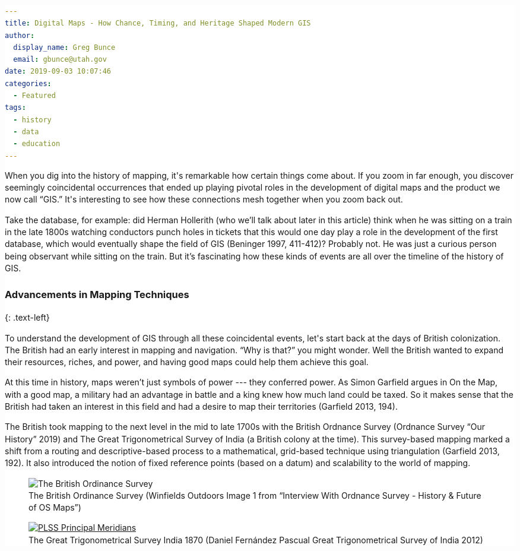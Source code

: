 ```yaml
---
title: Digital Maps - How Chance, Timing, and Heritage Shaped Modern GIS
author:
  display_name: Greg Bunce
  email: gbunce@utah.gov
date: 2019-09-03 10:07:46
categories:
  - Featured
tags:
  - history
  - data
  - education
---
```


When you dig into the history of mapping, it's remarkable how certain things come about. If you zoom in far enough, you discover seemingly coincidental occurrences that ended up playing pivotal roles in the development of digital maps and the product we now call “GIS.” It's interesting to see how these connections mesh together when you zoom back out.

Take the database, for example: did Herman Hollerith (who we’ll talk about later in this article) think when he was sitting on a train in the late 1800s watching conductors punch holes in tickets that this would one day play a role in the development of the first database, which would eventually shape the field of GIS (Beninger 1997, 411-412)? Probably not. He was just a curious person being observant while sitting on the train. But it’s fascinating how these kinds of events are all over the timeline of the history of GIS.

### Advancements in Mapping Techniques
{: .text-left}

To understand the development of GIS through all these coincidental events, let's start back at the days of British colonization. The British had an early interest in mapping and navigation. “Why is that?” you might wonder. Well the British wanted to expand their resources, riches, and power, and having good maps could help them achieve this goal.

At this time in history, maps weren’t just symbols of power --- they conferred power. As Simon Garfield argues in On the Map, with a good map, a military had an advantage in battle and a king knew how much land could be taxed. So it makes sense that the British had taken an interest in this field and had a desire to map their territories (Garfield 2013, 194).

The British took mapping to the next level in the mid to late 1700s with the British Ordnance Survey (Ordnance Survey “Our History” 2019) and The Great Trigonometrical Survey of India (a British colony at the time). This survey-based mapping marked a shift from a routing and descriptive-based process to a mathematical, grid-based technique using triangulation (Garfield 2013, 192). It also introduced the notion of fixed reference points (based on a datum) and scalability to the world of mapping.

<div class="flex flex--around" style="align-items: flex-start">
  <figure class="caption">
    <img class="caption__image" src="{% link images/ord_survey_uk_history.jpg %}" alt="The British Ordinance Survey" />
    <figcaption class="caption__text">The British Ordinance Survey (Winfields Outdoors Image 1 from “Interview With Ordnance Survey - History & Future of OS Maps”)</figcaption>
  </figure>
  <figure class="caption">
    <a href="{% link images/Great_Trigonometrical_Survey_India_1870.jpg %}" title="click to see the full sized image">
      <img class="caption__image" src="{% link images/Great_Trigonometrical_Survey_India_1870_sm.jpg %}" alt="PLSS Principal Meridians">
    </a>
    <figcaption class="caption__text">The Great Trigonometrical Survey India 1870 (Daniel Fernández Pascual Great Trigonometrical Survey of India 2012)</figcaption>
  </figure>
</div>
